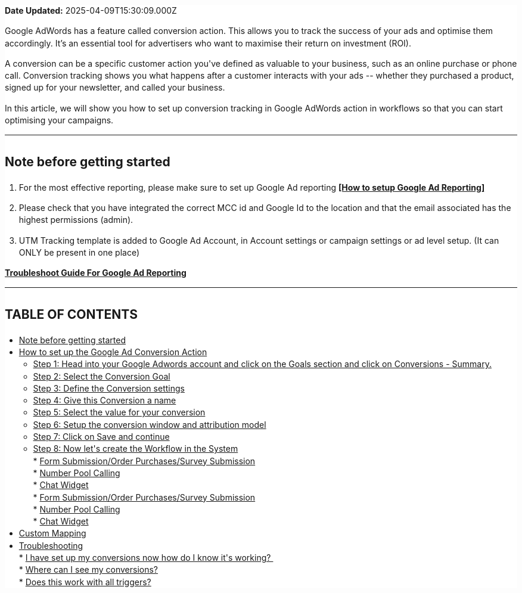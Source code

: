 **Date Updated:** 2025-04-09T15:30:09.000Z

Google AdWords has a feature called conversion action. This allows you to track the success of your ads and optimise them accordingly. It’s an essential tool for advertisers who want to maximise their return on investment (ROI).

  
A conversion can be a specific customer action you've defined as valuable to your business, such as an online purchase or phone call. Conversion tracking shows you what happens after a customer interacts with your ads -- whether they purchased a product, signed up for your newsletter, and called your business.

  
In this article, we will show you how to set up conversion tracking in Google AdWords action in workflows so that you can start optimising your campaigns.
  
  
---

## **Note before getting started**

1. For the most effective reporting, please make sure to set up Google Ad reporting **[[How to setup Google Ad Reporting]](https://help.gohighlevel.com/support/solutions/articles/48001219312-how-to-set-up-google-ad-reporting)**

2. Please check that you have integrated the correct MCC id and Google Id to the location and that the email associated has the highest permissions (admin).   
  
3. UTM Tracking template is added to Google Ad Account, in Account settings or campaign settings or ad level setup. (It can ONLY be present in one place)  
  
[**Troubleshoot Guide For Google Ad Reporting**](https://help.gohighlevel.com/en/support/solutions/articles/48001219996)
  
  
---

## **TABLE OF CONTENTS**

  
   * [Note before getting started ](#Note-before-getting-started%C2%A0)
* [How to set up the Google Ad Conversion Action](#How-to-set-up-the-Google-Ad-Conversion-Action)  
   * [Step 1: Head into your Google Adwords account and click on the Goals section and click on Conversions - Summary.](#Step-1%3A%C2%A0Head-into-your-Google-Adwords-account-and-click-on-the-Goals%C2%A0section-and-click%C2%A0on%C2%A0Conversions---Summary.)  
   * [Step 2: Select the Conversion Goal](#Step-2%3A-Select-the-Conversion-Goal)  
   * [Step 3: Define the Conversion settings](#Step-3%3A-Define-the-Conversion-settings)  
   * [Step 4: Give this Conversion a name](#Step-4%3A%C2%A0Give-this-Conversion-a-name)  
   * [Step 5: Select the value for your conversion ](#Step-5%3A%C2%A0Select-the-value-for-your-conversion%C2%A0)  
   * [Step 6: Setup the conversion window and attribution model ](#Step-6%3A%C2%A0Setup-the-conversion-window-and-attribution-model%C2%A0)  
   * [Step 7: Click on Save and continue](#Step-7%3A%C2%A0Click-on-Save-and-continue)  
   * [Step 8: Now let's create the Workflow in the System](#Step-8%3A%C2%A0Now-let's-create-the-Workflow-in-the-System)  
            * [Form Submission/Order Purchases/Survey Submission](#Form-Submission/Order-Purchases/Survey-Submission)  
            * [Number Pool Calling](#Number-Pool-Calling)  
            * [Chat Widget](#Chat-Widget)  
         * [Form Submission/Order Purchases/Survey Submission](#Form-Submission/Order-Purchases/Survey-Submission-1)  
         * [Number Pool Calling](#Number-Pool-Calling-2)  
         * [Chat Widget](#Chat-Widget-3)
* [Custom Mapping](#Custom-Mapping)
* [Troubleshooting⁣](#Troubleshooting%E2%81%A3)  
      * [I have set up my conversions now how do I know it's working? ⁣](#I-have-set-up-my-conversions-now-how-do-I-know-it's-working?-%E2%81%A3)  
      * [Where can I see my conversions?⁣](#Where-can-I-see-my-conversions?%E2%81%A3)  
      * [Does this work with all triggers?⁣](#Does-this-work-with-all-triggers?%E2%81%A3)  